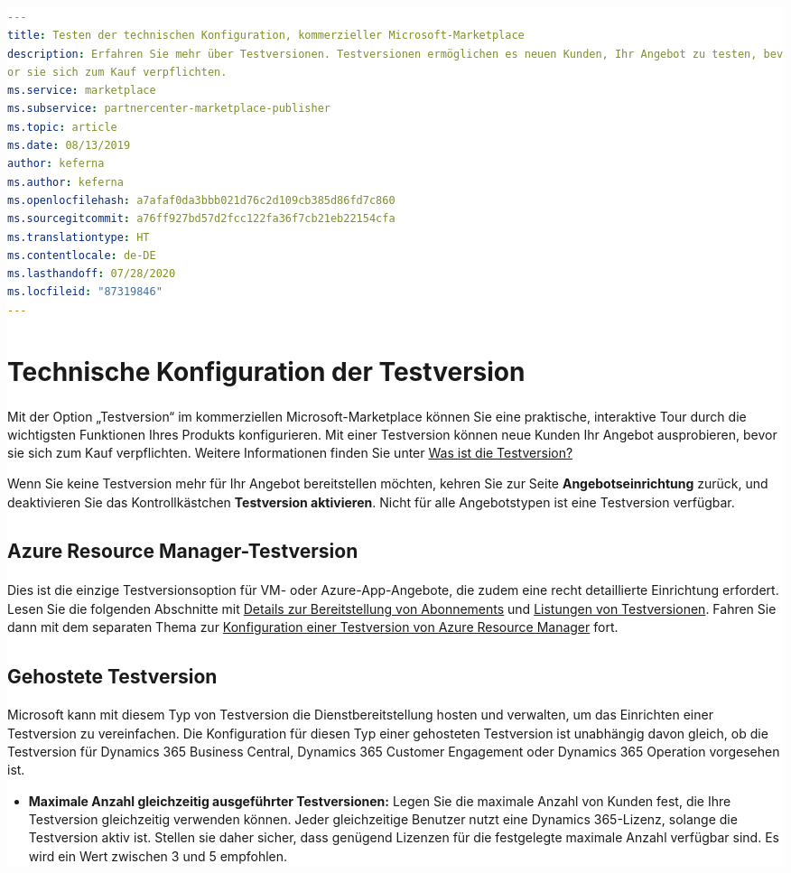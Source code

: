 ```yaml
---
title: Testen der technischen Konfiguration, kommerzieller Microsoft-Marketplace
description: Erfahren Sie mehr über Testversionen. Testversionen ermöglichen es neuen Kunden, Ihr Angebot zu testen, bevor sie sich zum Kauf verpflichten.
ms.service: marketplace
ms.subservice: partnercenter-marketplace-publisher
ms.topic: article
ms.date: 08/13/2019
author: keferna
ms.author: keferna
ms.openlocfilehash: a7afaf0da3bbb021d76c2d109cb385d86fd7c860
ms.sourcegitcommit: a76ff927bd57d2fcc122fa36f7cb21eb22154cfa
ms.translationtype: HT
ms.contentlocale: de-DE
ms.lasthandoff: 07/28/2020
ms.locfileid: "87319846"
---
```

# <a name="test-drive-technical-configuration"></a>Technische Konfiguration der Testversion

Mit der Option „Testversion“ im kommerziellen Microsoft-Marketplace können Sie eine praktische, interaktive Tour durch die wichtigsten Funktionen Ihres Produkts konfigurieren. Mit einer Testversion können neue Kunden Ihr Angebot ausprobieren, bevor sie sich zum Kauf verpflichten. Weitere Informationen finden Sie unter [Was ist die Testversion?](what-is-test-drive.md)

Wenn Sie keine Testversion mehr für Ihr Angebot bereitstellen möchten, kehren Sie zur Seite **Angebotseinrichtung** zurück, und deaktivieren Sie das Kontrollkästchen **Testversion aktivieren**. Nicht für alle Angebotstypen ist eine Testversion verfügbar.

## <a name="azure-resource-manager-test-drive"></a>Azure Resource Manager-Testversion

Dies ist die einzige Testversionsoption für VM- oder Azure-App-Angebote, die zudem eine recht detaillierte Einrichtung erfordert. Lesen Sie die folgenden Abschnitte mit [Details zur Bereitstellung von Abonnements](#deployment-subscription-details) und [Listungen von Testversionen](#test-drive-listings). Fahren Sie dann mit dem separaten Thema zur [Konfiguration einer Testversion von Azure Resource Manager](azure-resource-manager-test-drive.md) fort.

## <a name="hosted-test-drive"></a>Gehostete Testversion

Microsoft kann mit diesem Typ von Testversion die Dienstbereitstellung hosten und verwalten, um das Einrichten einer Testversion zu vereinfachen. Die Konfiguration für diesen Typ einer gehosteten Testversion ist unabhängig davon gleich, ob die Testversion für Dynamics 365 Business Central, Dynamics 365 Customer Engagement oder Dynamics 365 Operation vorgesehen ist.

- **Maximale Anzahl gleichzeitig ausgeführter Testversionen:** Legen Sie die maximale Anzahl von Kunden fest, die Ihre Testversion gleichzeitig verwenden können. Jeder gleichzeitige Benutzer nutzt eine Dynamics 365-Lizenz, solange die Testversion aktiv ist. Stellen sie daher sicher, dass genügend Lizenzen für die festgelegte maximale Anzahl verfügbar sind. Es wird ein Wert zwischen 3 und 5 empfohlen.
